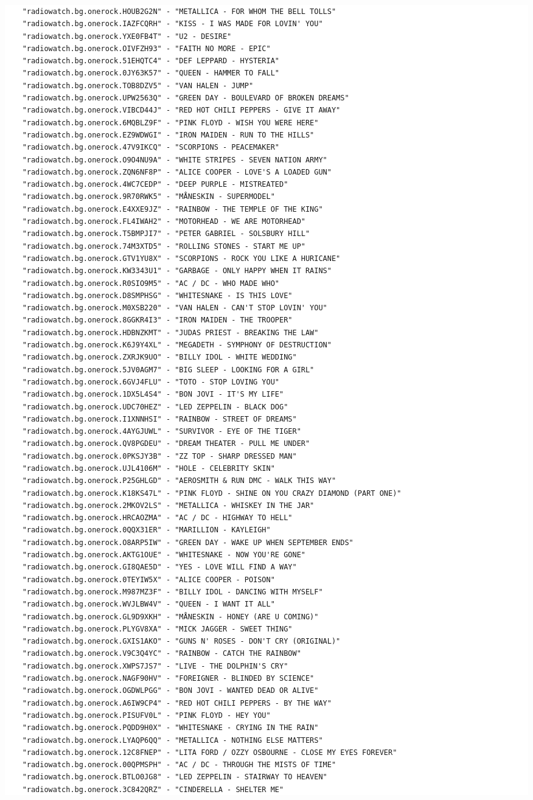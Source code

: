         "radiowatch.bg.onerock.HOUB2G2N" - "METALLICA - FOR WHOM THE BELL TOLLS"
        "radiowatch.bg.onerock.IAZFCQRH" - "KISS - I WAS MADE FOR LOVIN' YOU"
        "radiowatch.bg.onerock.YXE0FB4T" - "U2 - DESIRE"
        "radiowatch.bg.onerock.OIVFZH93" - "FAITH NO MORE - EPIC"
        "radiowatch.bg.onerock.51EHQTC4" - "DEF LEPPARD - HYSTERIA"
        "radiowatch.bg.onerock.0JY63K57" - "QUEEN - HAMMER TO FALL"
        "radiowatch.bg.onerock.TOB8DZV5" - "VAN HALEN - JUMP"
        "radiowatch.bg.onerock.UPW2563Q" - "GREEN DAY - BOULEVARD OF BROKEN DREAMS"
        "radiowatch.bg.onerock.VIBCD44J" - "RED HOT CHILI PEPPERS - GIVE IT AWAY"
        "radiowatch.bg.onerock.6MQBLZ9F" - "PINK FLOYD - WISH YOU WERE HERE"
        "radiowatch.bg.onerock.EZ9WDWGI" - "IRON MAIDEN - RUN TO THE HILLS"
        "radiowatch.bg.onerock.47V9IKCQ" - "SCORPIONS - PEACEMAKER"
        "radiowatch.bg.onerock.O9O4NU9A" - "WHITE STRIPES - SEVEN NATION ARMY"
        "radiowatch.bg.onerock.ZQN6NF8P" - "ALICE COOPER - LOVE'S A LOADED GUN"
        "radiowatch.bg.onerock.4WC7CEDP" - "DEEP PURPLE - MISTREATED"
        "radiowatch.bg.onerock.9R70RWK5" - "MÅNESKIN - SUPERMODEL"
        "radiowatch.bg.onerock.E4XXE9JZ" - "RAINBOW - THE TEMPLE OF THE KING"
        "radiowatch.bg.onerock.FL4IWAH2" - "MOTORHEAD - WE ARE MOTORHEAD"
        "radiowatch.bg.onerock.T5BMPJI7" - "PETER GABRIEL - SOLSBURY HILL"
        "radiowatch.bg.onerock.74M3XTD5" - "ROLLING STONES - START ME UP"
        "radiowatch.bg.onerock.GTV1YU8X" - "SCORPIONS - ROCK YOU LIKE A HURICANE"
        "radiowatch.bg.onerock.KW3343U1" - "GARBAGE - ONLY HAPPY WHEN IT RAINS"
        "radiowatch.bg.onerock.R0SIO9M5" - "AC / DC - WHO MADE WHO"
        "radiowatch.bg.onerock.D8SMPHSG" - "WHITESNAKE - IS THIS LOVE"
        "radiowatch.bg.onerock.M0XSB220" - "VAN HALEN - CAN'T STOP LOVIN' YOU"
        "radiowatch.bg.onerock.8GGKR4I3" - "IRON MAIDEN - THE TROOPER"
        "radiowatch.bg.onerock.HDBNZKMT" - "JUDAS PRIEST - BREAKING THE LAW"
        "radiowatch.bg.onerock.K6J9Y4XL" - "MEGADETH - SYMPHONY OF DESTRUCTION"
        "radiowatch.bg.onerock.ZXRJK9UO" - "BILLY IDOL - WHITE WEDDING"
        "radiowatch.bg.onerock.5JV0AGM7" - "BIG SLEEP - LOOKING FOR A GIRL"
        "radiowatch.bg.onerock.6GVJ4FLU" - "TOTO - STOP LOVING YOU"
        "radiowatch.bg.onerock.1DX5L4S4" - "BON JOVI - IT'S MY LIFE"
        "radiowatch.bg.onerock.UDC70HEZ" - "LED ZEPPELIN - BLACK DOG"
        "radiowatch.bg.onerock.I1XNNHSI" - "RAINBOW - STREET OF DREAMS"
        "radiowatch.bg.onerock.4AYGJUWL" - "SURVIVOR - EYE OF THE TIGER"
        "radiowatch.bg.onerock.QV8PGDEU" - "DREAM THEATER - PULL ME UNDER"
        "radiowatch.bg.onerock.0PKSJY3B" - "ZZ TOP - SHARP DRESSED MAN"
        "radiowatch.bg.onerock.UJL4106M" - "HOLE - CELEBRITY SKIN"
        "radiowatch.bg.onerock.P25GHLGD" - "AEROSMITH & RUN DMC - WALK THIS WAY"
        "radiowatch.bg.onerock.K18KS47L" - "PINK FLOYD - SHINE ON YOU CRAZY DIAMOND (PART ONE)"
        "radiowatch.bg.onerock.2MKOV2LS" - "METALLICA - WHISKEY IN THE JAR"
        "radiowatch.bg.onerock.HRCAOZMA" - "AC / DC - HIGHWAY TO HELL"
        "radiowatch.bg.onerock.0QQX31ER" - "MARILLION - KAYLEIGH"
        "radiowatch.bg.onerock.O8ARP5IW" - "GREEN DAY - WAKE UP WHEN SEPTEMBER ENDS"
        "radiowatch.bg.onerock.AKTG1OUE" - "WHITESNAKE - NOW YOU'RE GONE"
        "radiowatch.bg.onerock.GI8QAE5D" - "YES - LOVE WILL FIND A WAY"
        "radiowatch.bg.onerock.0TEYIW5X" - "ALICE COOPER - POISON"
        "radiowatch.bg.onerock.M987MZ3F" - "BILLY IDOL - DANCING WITH MYSELF"
        "radiowatch.bg.onerock.WVJLBW4V" - "QUEEN - I WANT IT ALL"
        "radiowatch.bg.onerock.GL9D9XKH" - "MÅNESKIN - HONEY (ARE U COMING)"
        "radiowatch.bg.onerock.PLYGV8XA" - "MICK JAGGER - SWEET THING"
        "radiowatch.bg.onerock.GXIS1AKO" - "GUNS N' ROSES - DON'T CRY (ORIGINAL)"
        "radiowatch.bg.onerock.V9C3Q4YC" - "RAINBOW - CATCH THE RAINBOW"
        "radiowatch.bg.onerock.XWPS7JS7" - "LIVE - THE DOLPHIN'S CRY"
        "radiowatch.bg.onerock.NAGF90HV" - "FOREIGNER - BLINDED BY SCIENCE"
        "radiowatch.bg.onerock.OGDWLPGG" - "BON JOVI - WANTED DEAD OR ALIVE"
        "radiowatch.bg.onerock.A6IW9CP4" - "RED HOT CHILI PEPPERS - BY THE WAY"
        "radiowatch.bg.onerock.PISUFV0L" - "PINK FLOYD - HEY YOU"
        "radiowatch.bg.onerock.PQDD9H0X" - "WHITESNAKE - CRYING IN THE RAIN"
        "radiowatch.bg.onerock.LYAQP6QQ" - "METALLICA - NOTHING ELSE MATTERS"
        "radiowatch.bg.onerock.12C8FNEP" - "LITA FORD / OZZY OSBOURNE - CLOSE MY EYES FOREVER"
        "radiowatch.bg.onerock.00QPMSPH" - "AC / DC - THROUGH THE MISTS OF TIME"
        "radiowatch.bg.onerock.BTLO0JG8" - "LED ZEPPELIN - STAIRWAY TO HEAVEN"
        "radiowatch.bg.onerock.3C842QRZ" - "CINDERELLA - SHELTER ME"